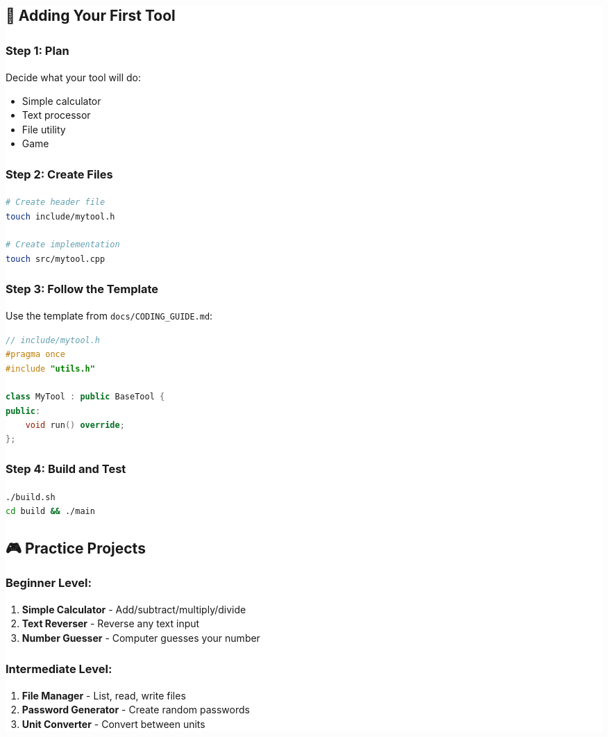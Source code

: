 ## 🔧 Adding Your First Tool

### **Step 1: Plan**
Decide what your tool will do:
- Simple calculator
- Text processor
- File utility
- Game

### **Step 2: Create Files**
```bash
# Create header file
touch include/mytool.h

# Create implementation
touch src/mytool.cpp
```

### **Step 3: Follow the Template**
Use the template from `docs/CODING_GUIDE.md`:
```cpp
// include/mytool.h
#pragma once
#include "utils.h"

class MyTool : public BaseTool {
public:
    void run() override;
};
```

### **Step 4: Build and Test**
```bash
./build.sh
cd build && ./main
```

## 🎮 Practice Projects

### **Beginner Level:**
1. **Simple Calculator** - Add/subtract/multiply/divide
2. **Text Reverser** - Reverse any text input
3. **Number Guesser** - Computer guesses your number

### **Intermediate Level:**
1. **File Manager** - List, read, write files
2. **Password Generator** - Create random passwords
3. **Unit Converter** - Convert between units
